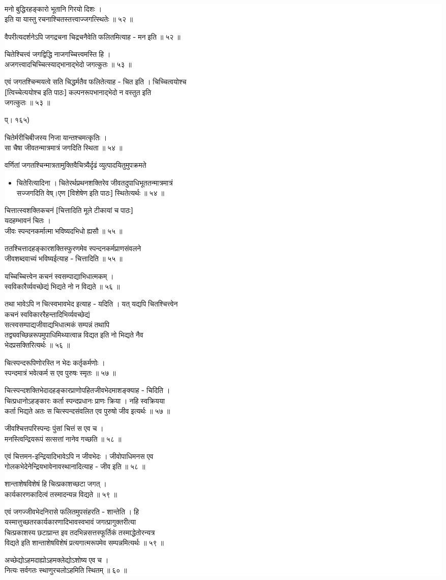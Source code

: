 मनो बुद्धिरहङ्कारो भूतानि गिरयो दिशः ।  
इति या यास्तु रचनाश्चितस्तत्त्वाज्जगत्स्थितेः ॥ ५२ ॥  
  
वैपरीत्यदर्शनेऽपि जगद्रचना चिद्रचनैवेति फलितमित्याह - मन इति ॥ ५२ ॥  
  
चितेश्चित्त्वं जगद्विद्धि नाजगच्चित्त्वमस्ति हि ।  
अजगत्त्वादचिच्चित्स्याद्भानाद्भेदो जगत्कुतः ॥ ५३ ॥  
  
एवं जगतश्चिन्मयत्वे सति चिद्धर्मतैव फलितेत्याह - चित इति । चिच्चित्वयोश्च   
[त्विच्चेत्ययोश्च इति पाठः] कल्पनरूपभानाद्भेदो न वस्तुत इति   
जगत्कुतः ॥ ५३ ॥  
  
प्। १६५)  
  
चितेर्मरीचिबीजस्य निजा यान्तश्चमत्कृतिः ।  
सा चैषा जीवतन्मात्रमात्रं जगदिति स्थिता ॥ ५४ ॥  
  
वर्णितां जगतश्चिन्मात्रतामुक्तिवैचित्र्यैर्दृढं व्युत्पादयितुमुपक्रमते   
- चितेरित्यादिना । चितेरर्थप्रथनशक्तिरेव जीवतदुपाधिभूततन्मात्रमात्रं   
सज्जगदिति वेष्।एण [विशेषेण इति पाठः] स्थितेत्यर्थः ॥ ५४ ॥  
  
चित्तात्स्वशक्तिकचनं [चित्तादिति मूले टीकायां च पाठः]   
यदहम्भावनं चितः ।  
जीवः स्पन्दनकर्मात्मा भविष्यदभिधो ह्यसौ ॥ ५५ ॥  
  
ततश्चित्तादहङ्कारशक्तिस्फुरणमेव स्पन्दनकर्मप्राणसंवलने   
जीवशब्दवाच्यं भविष्यईत्याह - चित्तादिति ॥ ५५ ॥  
  
यच्चिच्चित्त्वेन कचनं स्वसम्पाद्याभिधात्मकम् ।  
स्वविकारैर्व्यवच्छेद्यं भिद्यते नो न विद्यते ॥ ५६ ॥  
  
तथा भावेऽपि न चित्स्वभावभेद इत्याह - यदिति । यत् यद्यपि चितश्चित्त्वेन   
कचनं स्वविकाररैहन्तादिभिर्व्यवच्छेद्यं   
सत्स्वसम्पाद्यजीवाद्यभिधात्मकं सम्पन्नं तथापि   
तद्व्यवच्छिन्नरूपमुपाधिमिथ्यात्वान्न विद्यत इति नो भिद्यते नैव   
भेदप्रसक्तिरित्यर्थः ॥ ५६ ॥  
  
चित्स्पन्दरूपिणोरस्ति न भेदः कर्तृकर्मणोः ।  
स्पन्दमात्रं भवेत्कर्म स एव पुरुषः स्मृतः ॥ ५७ ॥  
  
चित्स्पन्दशक्तिभेदादहङ्कारप्राणोपहितजीवभेदमाशङ्क्याह - चिदिति ।   
चित्प्रधानोऽहङ्कारः कर्ता स्पन्दप्रधानः प्राणः क्रिया । नहि स्वक्रियया   
कर्ता भिद्यते अतः स चित्स्पन्दसंवलित एव पुरुषो जीव इत्यर्थः ॥ ५७ ॥  
  
जीवश्चित्तपरिस्पन्दः पुंसां चित्तं स एव च ।  
मनस्त्विन्द्रियरूपं सत्सत्तां नानेव गच्छति ॥ ५८ ॥  
  
एवं चित्तमन-इन्द्रियादिभावेऽपि न जीवभेदः । जीवोपाधिमनस एव   
गोलकभेदेनेन्द्रियभावेनावस्थानादित्याह - जीव इति ॥ ५८ ॥  
  
शान्ताशेषविशेषं हि चित्प्रकाशच्छटा जगत् ।  
कार्यकारणकादित्वं तस्मादन्यन्न विद्यते ॥ ५९ ॥  
  
एवं जगज्जीवभेदनिरासे फलितमुपसंहरति - शान्तेति । हि   
यस्मात्तुच्छतरकार्यकारणादिभावस्वभावं जगत्प्रागुक्तरीत्या   
चित्प्रकाशस्य छटाप्रान्त इव तदभिन्नसत्तस्फूर्तिकं तस्माद्धेतोरन्यत्र   
विद्यते इति शान्ताशेषविशेषं प्रत्यगात्मरूपमेव सम्पन्नमित्यर्थः ॥ ५९ ॥  
  
अच्छेद्योऽहमदाह्योऽहमक्लेद्योऽशोष्य एव च ।  
नित्यः सर्वगतः स्थाणुरचलोऽहमिति स्थितम् ॥ ६० ॥  
  
